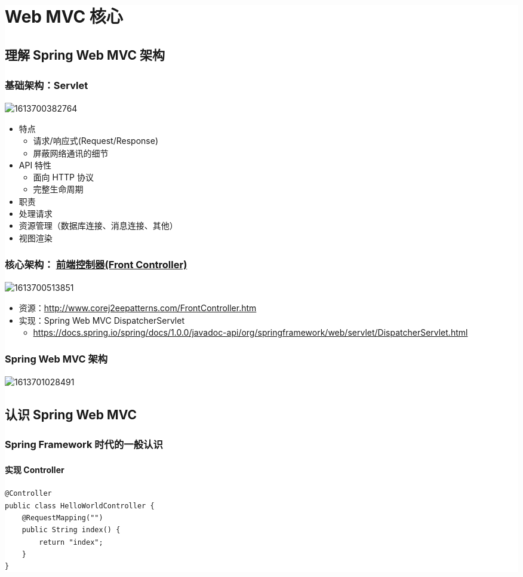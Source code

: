 # Web MVC 核心
## 理解 Spring Web MVC 架构
### 基础架构：Servlet

![1613700382764](E:\Repository\git\notes-draft\md\image\spring\springboot\servlet.png)

* 特点
  * 请求/响应式(Request/Response)
  * 屏蔽网络通讯的细节
* API 特性
  * 面向 HTTP 协议
  * 完整生命周期
* 职责
* 处理请求
* 资源管理（数据库连接、消息连接、其他）
* 视图渲染



### 核心架构： [前端控制器(Front Controller)](http://www.corej2eepatterns.com/FrontController.htm)

![1613700513851](E:\Repository\git\notes-draft\md\image\spring\springboot\controller.png)

* 资源：http://www.corej2eepatterns.com/FrontController.htm
* 实现：Spring Web MVC DispatcherServlet
  * https://docs.spring.io/spring/docs/1.0.0/javadoc-api/org/springframework/web/servlet/DispatcherServlet.html



### Spring Web MVC 架构

![1613701028491](E:\Repository\git\notes-draft\md\image\spring\springboot\spring-mvc架构.png)


## 认识 Spring Web MVC



### Spring Framework 时代的一般认识

#### 实现 Controller

```
@Controller
public class HelloWorldController {
    @RequestMapping("")
    public String index() {
   		return "index";
    }
}
```
